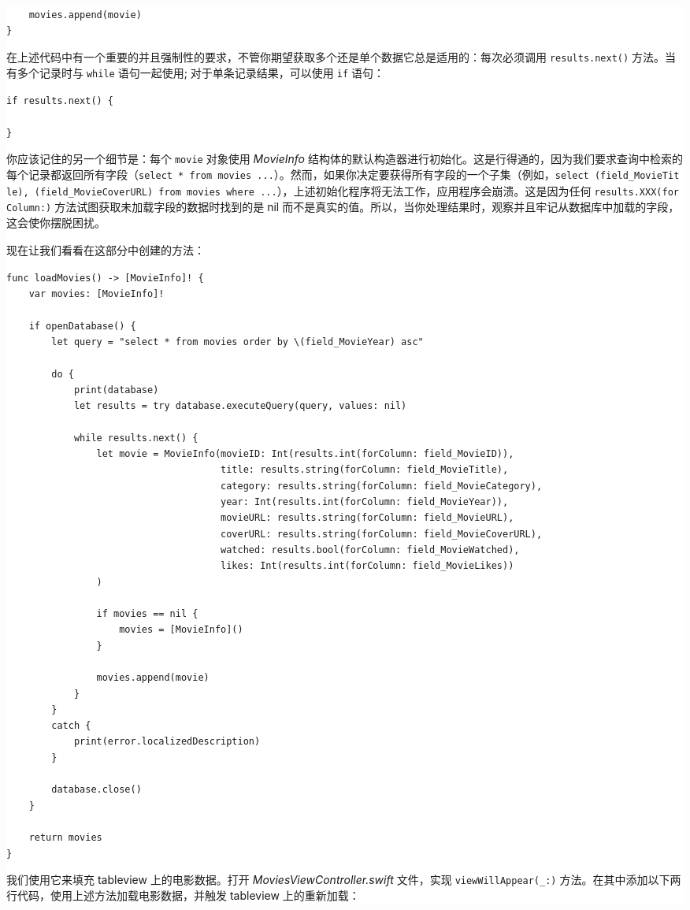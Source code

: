         movies.append(movie)
    }

在上述代码中有一个重要的并且强制性的要求，不管你期望获取多个还是单个数据它总是适用的：每次必须调用 `results.next()` 方法。当有多个记录时与 `while` 语句一起使用; 对于单条记录结果，可以使用 `if` 语句：

    
    if results.next() {
     
    }

你应该记住的另一个细节是：每个 `movie` 对象使用 *MovieInfo* 结构体的默认构造器进行初始化。这是行得通的，因为我们要求查询中检索的每个记录都返回所有字段（`select * from movies ...`）。然而，如果你决定要获得所有字段的一个子集（例如，`select (field_MovieTitle), (field_MovieCoverURL) from movies where ...`），上述初始化程序将无法工作，应用程序会崩溃。这是因为任何 `results.XXX(forColumn:)` 方法试图获取未加载字段的数据时找到的是 nil 而不是真实的值。所以，当你处理结果时，观察并且牢记从数据库中加载的字段，这会使你摆脱困扰。

现在让我们看看在这部分中创建的方法：

    
    func loadMovies() -> [MovieInfo]! {
        var movies: [MovieInfo]!
     
        if openDatabase() {
            let query = "select * from movies order by \(field_MovieYear) asc"
     
            do {
                print(database)
                let results = try database.executeQuery(query, values: nil)
     
                while results.next() {
                    let movie = MovieInfo(movieID: Int(results.int(forColumn: field_MovieID)),
                                          title: results.string(forColumn: field_MovieTitle),
                                          category: results.string(forColumn: field_MovieCategory),
                                          year: Int(results.int(forColumn: field_MovieYear)),
                                          movieURL: results.string(forColumn: field_MovieURL),
                                          coverURL: results.string(forColumn: field_MovieCoverURL),
                                          watched: results.bool(forColumn: field_MovieWatched),
                                          likes: Int(results.int(forColumn: field_MovieLikes))
                    )
     
                    if movies == nil {
                        movies = [MovieInfo]()
                    }
     
                    movies.append(movie)
                }
            }
            catch {
                print(error.localizedDescription)
            }
     
            database.close()
        }
     
        return movies
    }

我们使用它来填充 tableview 上的电影数据。打开 *MoviesViewController.swift* 文件，实现 `viewWillAppear(_:)` 方法。在其中添加以下两行代码，使用上述方法加载电影数据，并触发 tableview 上的重新加载：
